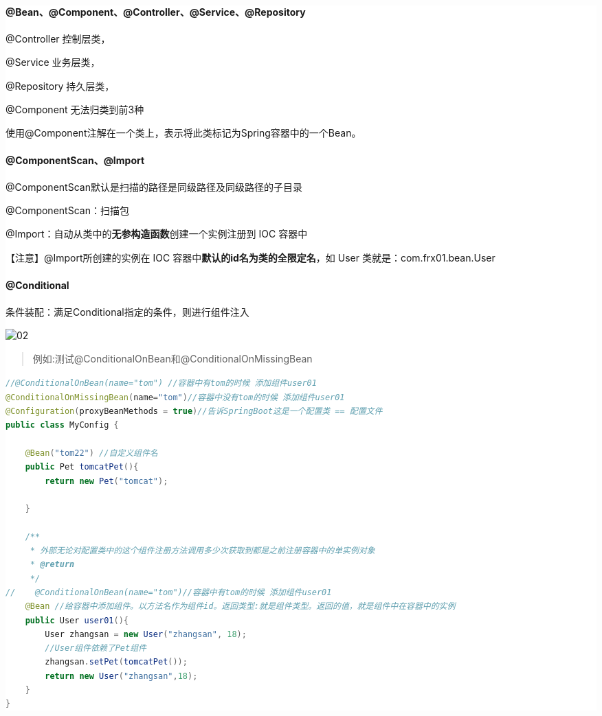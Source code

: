 #### @Bean、@Component、@Controller、@Service、@Repository

@Controller 控制层类，

@Service 业务层类，

@Repository 持久层类，

@Component 无法归类到前3种

使用@Component注解在一个类上，表示将此类标记为Spring容器中的一个Bean。

#### @ComponentScan、@Import

@ComponentScan默认是扫描的路径是同级路径及同级路径的子目录

@ComponentScan：扫描包

@Import：自动从类中的**无参构造函数**创建一个实例注册到 IOC 容器中

【注意】@Import所创建的实例在 IOC 容器中**默认的id名为类的全限定名**，如 User 类就是：com.frx01.bean.User

#### @Conditional

条件装配：满足Conditional指定的条件，则进行组件注入

![02](https://cdn.jsdelivr.net/gh/xustudyxu/image-hosting@master/studynotes/SpringBoot2/images/03/02.png)

> 例如:测试@ConditionalOnBean和@ConditionalOnMissingBean

```java
//@ConditionalOnBean(name="tom") //容器中有tom的时候 添加组件user01
@ConditionalOnMissingBean(name="tom")//容器中没有tom的时候 添加组件user01
@Configuration(proxyBeanMethods = true)//告诉SpringBoot这是一个配置类 == 配置文件
public class MyConfig {

    @Bean("tom22") //自定义组件名
    public Pet tomcatPet(){
        return new Pet("tomcat");

    }

    /**
     * 外部无论对配置类中的这个组件注册方法调用多少次获取到都是之前注册容器中的单实例对象
     * @return
     */
//    @ConditionalOnBean(name="tom")//容器中有tom的时候 添加组件user01
    @Bean //给容器中添加组件。以方法名作为组件id。返回类型:就是组件类型。返回的值，就是组件中在容器中的实例
    public User user01(){
        User zhangsan = new User("zhangsan", 18);
        //User组件依赖了Pet组件
        zhangsan.setPet(tomcatPet());
        return new User("zhangsan",18);
    }
}
```
